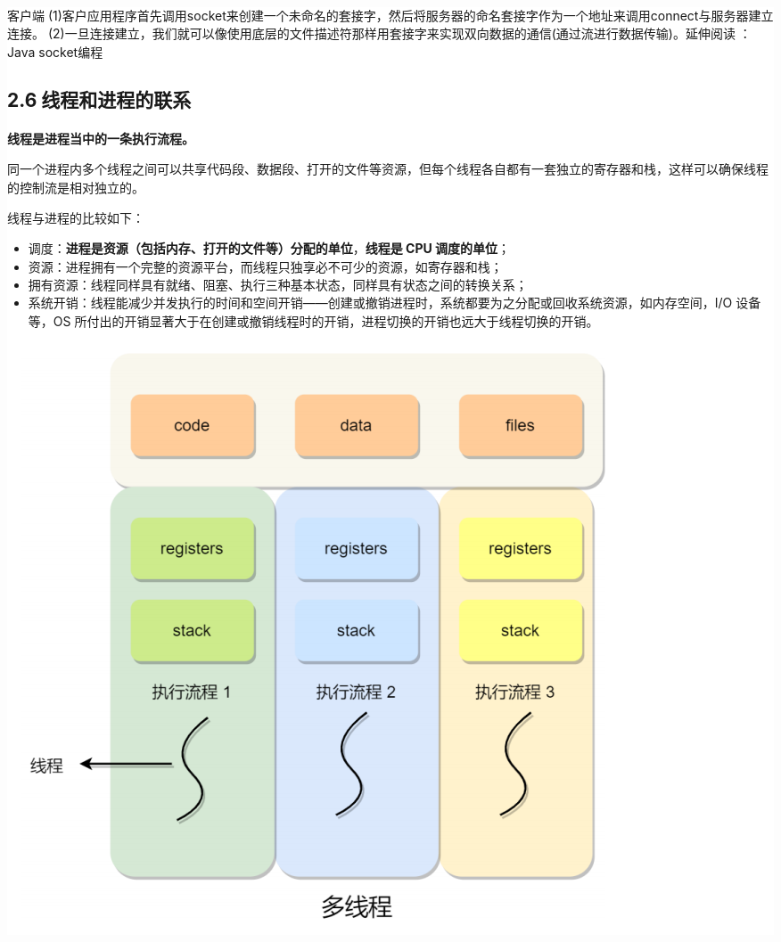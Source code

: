 客户端
(1)客户应用程序首先调用socket来创建一个未命名的套接字，然后将服务器的命名套接字作为一个地址来调用connect与服务器建立连接。
(2)一旦连接建立，我们就可以像使用底层的文件描述符那样用套接字来实现双向数据的通信(通过流进行数据传输)。延伸阅读 ：Java socket编程


## 2.6 线程和进程的联系

**线程是进程当中的⼀条执⾏流程。**

同⼀个进程内多个线程之间可以共享代码段、数据段、打开的⽂件等资源，但每个线程各⾃都有⼀套独⽴的寄存器和栈，这样可以确保线程的控制流是相对独⽴的。

线程与进程的⽐较如下：
- 调度：**进程是资源（包括内存、打开的⽂件等）分配的单位**，**线程是 CPU 调度的单位**；
- 资源：进程拥有⼀个完整的资源平台，⽽线程只独享必不可少的资源，如寄存器和栈；
- 拥有资源：线程同样具有就绪、阻塞、执⾏三种基本状态，同样具有状态之间的转换关系；
- 系统开销：线程能减少并发执⾏的时间和空间开销——创建或撤销进程时，系统都要为之分配或回收系统资源，如内存空间，I/O 设备等，OS 所付出的开销显著大于在创建或撤销线程时的开销，进程切换的开销也远大于线程切换的开销。


![](images/os-271e450b-66ef-4f6c-b823-8e0b73347825.png)
